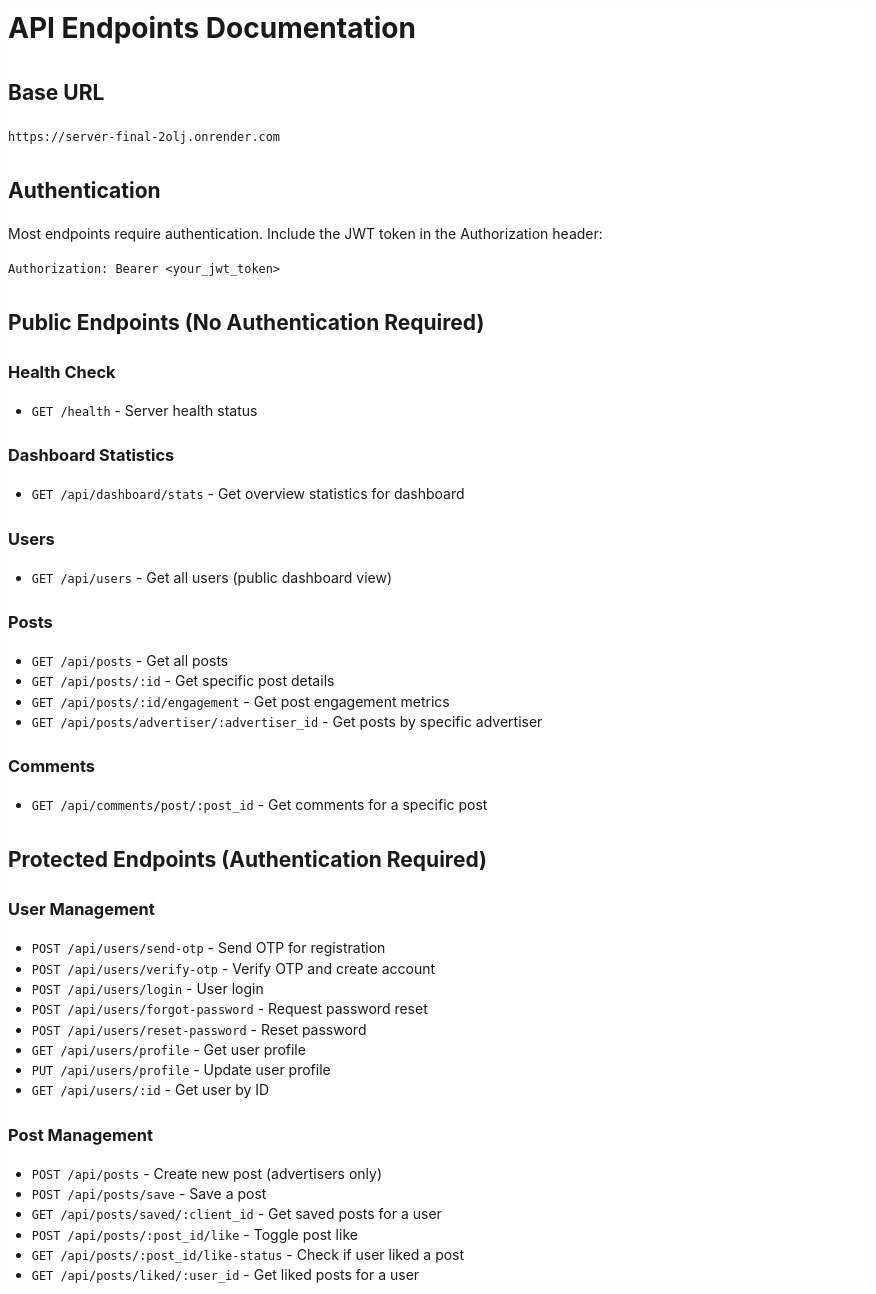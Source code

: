 # API Endpoints Documentation

## Base URL
```
https://server-final-2olj.onrender.com
```

## Authentication
Most endpoints require authentication. Include the JWT token in the Authorization header:
```
Authorization: Bearer <your_jwt_token>
```

## Public Endpoints (No Authentication Required)

### Health Check
- `GET /health` - Server health status

### Dashboard Statistics
- `GET /api/dashboard/stats` - Get overview statistics for dashboard

### Users
- `GET /api/users` - Get all users (public dashboard view)

### Posts
- `GET /api/posts` - Get all posts
- `GET /api/posts/:id` - Get specific post details
- `GET /api/posts/:id/engagement` - Get post engagement metrics
- `GET /api/posts/advertiser/:advertiser_id` - Get posts by specific advertiser

### Comments
- `GET /api/comments/post/:post_id` - Get comments for a specific post

## Protected Endpoints (Authentication Required)

### User Management
- `POST /api/users/send-otp` - Send OTP for registration
- `POST /api/users/verify-otp` - Verify OTP and create account
- `POST /api/users/login` - User login
- `POST /api/users/forgot-password` - Request password reset
- `POST /api/users/reset-password` - Reset password
- `GET /api/users/profile` - Get user profile
- `PUT /api/users/profile` - Update user profile
- `GET /api/users/:id` - Get user by ID

### Post Management
- `POST /api/posts` - Create new post (advertisers only)
- `POST /api/posts/save` - Save a post
- `GET /api/posts/saved/:client_id` - Get saved posts for a user
- `POST /api/posts/:post_id/like` - Toggle post like
- `GET /api/posts/:post_id/like-status` - Check if user liked a post
- `GET /api/posts/liked/:user_id` - Get liked posts for a user
